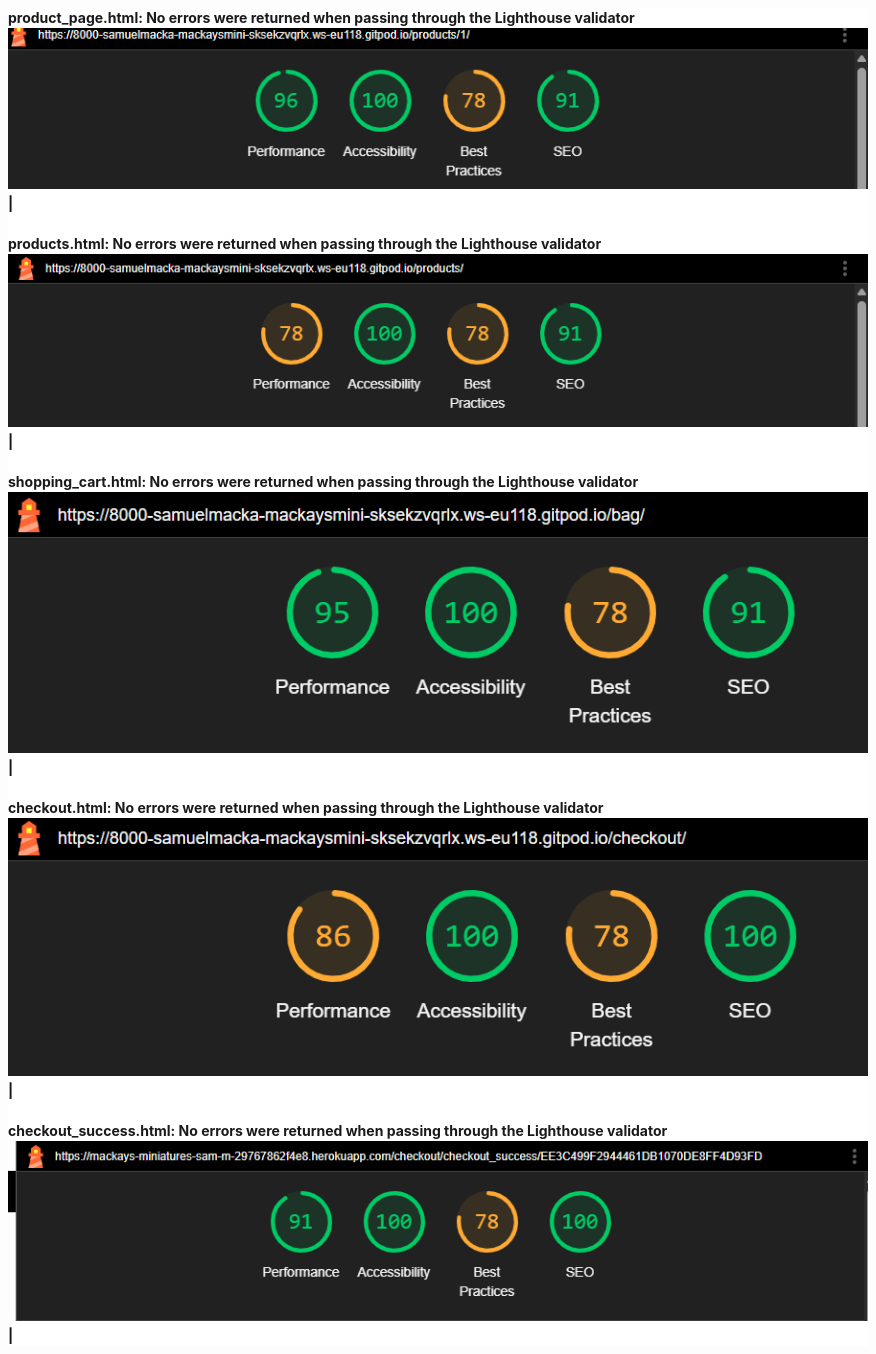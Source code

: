 #### product_page.html: No errors were returned when passing through the Lighthouse validator ![product_page lighthouse](images/lighthouse-product-page.png)|<br>
#### products.html: No errors were returned when passing through the Lighthouse validator ![products lighthouse](images/lighthouse-products.png)|<br> 
#### shopping_cart.html: No errors were returned when passing through the Lighthouse validator ![shopping_cart lighthouse](images/lighthouse-shopping-cart.png)|<br> 
#### checkout.html: No errors were returned when passing through the Lighthouse validator ![checkout lighthouse](images/lighthouse-checkout.png)|<br> 
#### checkout_success.html: No errors were returned when passing through the Lighthouse validator ![checkout_success lighthouse](images/lighthouse-checkout-success.png)|<br> 